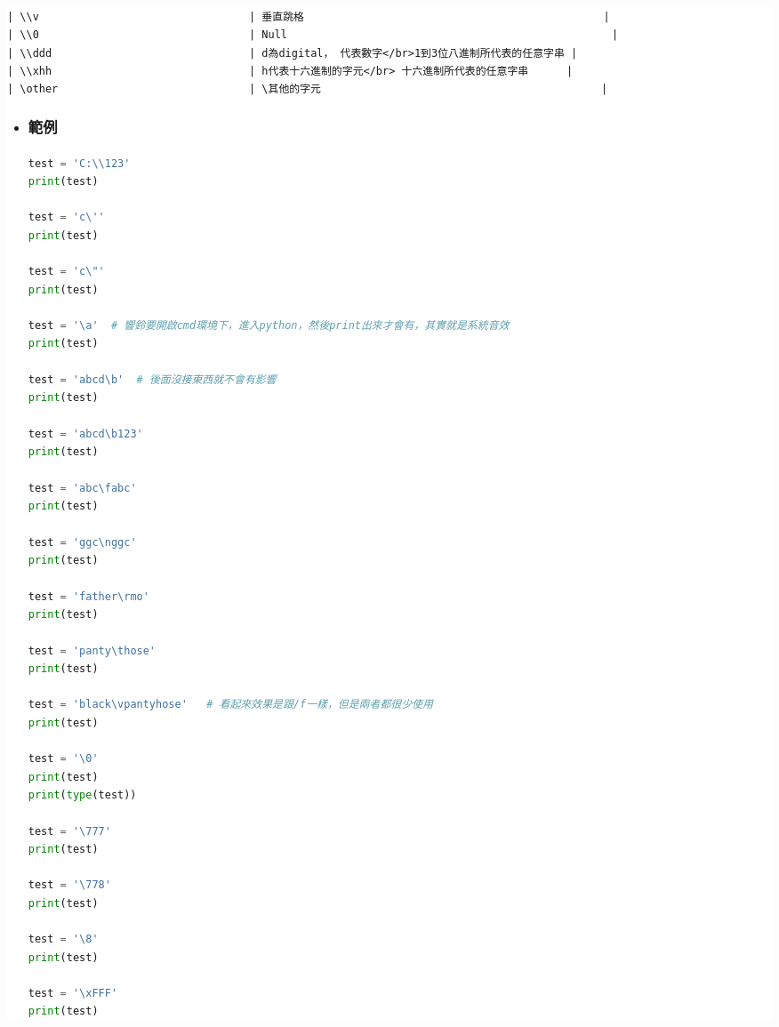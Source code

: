     | \\v                                 | 垂直跳格                                               |
    | \\0                                 | Null                                                   |
    | \\ddd                               | d為digital， 代表數字</br>1到3位八進制所代表的任意字串 |
    | \\xhh                               | h代表十六進制的字元</br> 十六進制所代表的任意字串      |
    | \other                              | \其他的字元                                            |
    
  + ### 範例
    ```python
    test = 'C:\\123'
    print(test)

    test = 'c\''
    print(test)

    test = 'c\"'
    print(test)

    test = '\a'  # 響鈴要開啟cmd環境下，進入python，然後print出來才會有，其實就是系統音效
    print(test)

    test = 'abcd\b'  # 後面沒接東西就不會有影響
    print(test)

    test = 'abcd\b123'
    print(test)

    test = 'abc\fabc'
    print(test)

    test = 'ggc\nggc'
    print(test)

    test = 'father\rmo'
    print(test)

    test = 'panty\those'
    print(test)

    test = 'black\vpantyhose'   # 看起來效果是跟/f一樣，但是兩者都很少使用
    print(test)

    test = '\0'
    print(test)
    print(type(test))

    test = '\777'
    print(test)

    test = '\778'
    print(test)

    test = '\8'
    print(test)

    test = '\xFFF'
    print(test)
